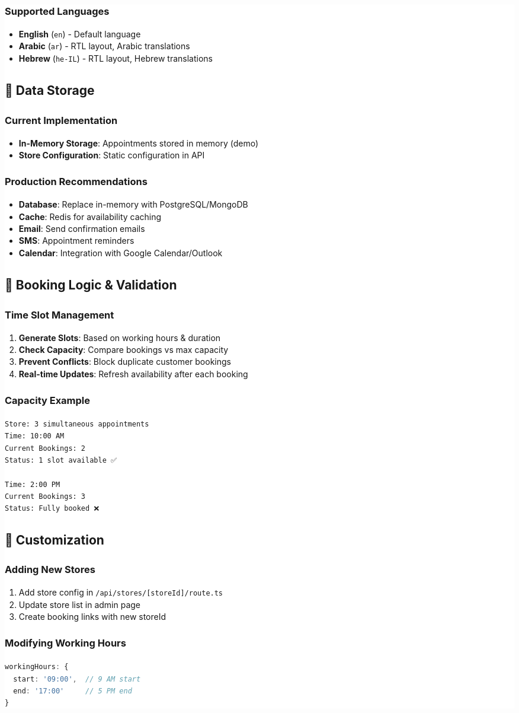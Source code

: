 ### Supported Languages
- **English** (`en`) - Default language
- **Arabic** (`ar`) - RTL layout, Arabic translations
- **Hebrew** (`he-IL`) - RTL layout, Hebrew translations

## 💾 Data Storage

### Current Implementation
- **In-Memory Storage**: Appointments stored in memory (demo)
- **Store Configuration**: Static configuration in API

### Production Recommendations
- **Database**: Replace in-memory with PostgreSQL/MongoDB
- **Cache**: Redis for availability caching
- **Email**: Send confirmation emails
- **SMS**: Appointment reminders
- **Calendar**: Integration with Google Calendar/Outlook

## 🚨 Booking Logic & Validation

### Time Slot Management
1. **Generate Slots**: Based on working hours & duration
2. **Check Capacity**: Compare bookings vs max capacity
3. **Prevent Conflicts**: Block duplicate customer bookings
4. **Real-time Updates**: Refresh availability after each booking

### Capacity Example
```
Store: 3 simultaneous appointments
Time: 10:00 AM
Current Bookings: 2
Status: 1 slot available ✅

Time: 2:00 PM  
Current Bookings: 3
Status: Fully booked ❌
```

## 🔧 Customization

### Adding New Stores
1. Add store config in `/api/stores/[storeId]/route.ts`
2. Update store list in admin page
3. Create booking links with new storeId

### Modifying Working Hours
```typescript
workingHours: {
  start: '09:00',  // 9 AM start
  end: '17:00'     // 5 PM end
}
```
